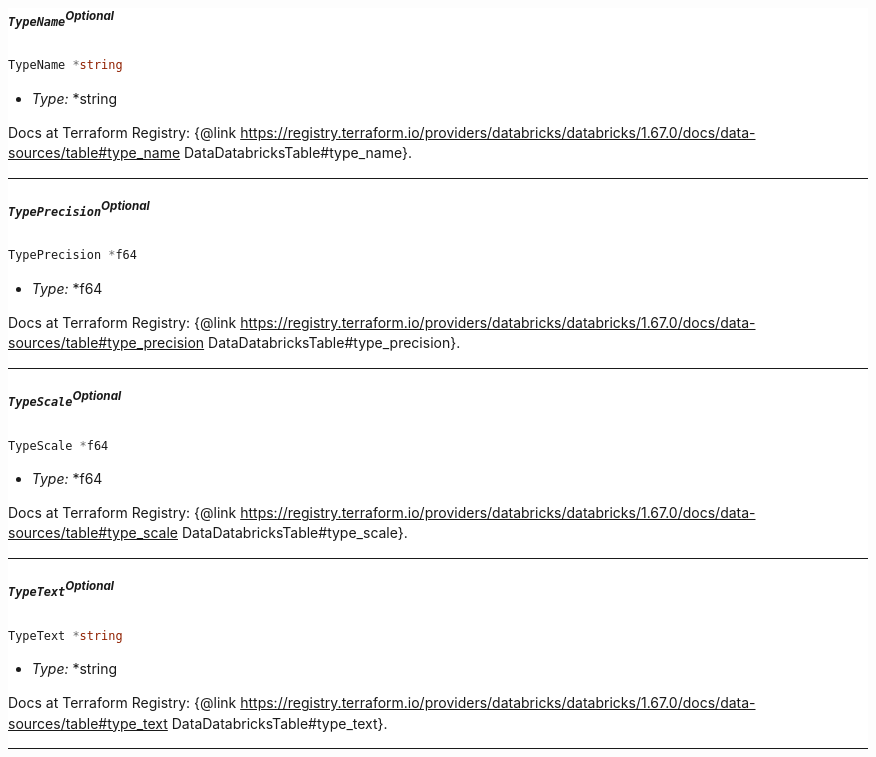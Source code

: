 
##### `TypeName`<sup>Optional</sup> <a name="TypeName" id="@cdktf/provider-databricks.dataDatabricksTable.DataDatabricksTableTableInfoColumns.property.typeName"></a>

```go
TypeName *string
```

- *Type:* *string

Docs at Terraform Registry: {@link https://registry.terraform.io/providers/databricks/databricks/1.67.0/docs/data-sources/table#type_name DataDatabricksTable#type_name}.

---

##### `TypePrecision`<sup>Optional</sup> <a name="TypePrecision" id="@cdktf/provider-databricks.dataDatabricksTable.DataDatabricksTableTableInfoColumns.property.typePrecision"></a>

```go
TypePrecision *f64
```

- *Type:* *f64

Docs at Terraform Registry: {@link https://registry.terraform.io/providers/databricks/databricks/1.67.0/docs/data-sources/table#type_precision DataDatabricksTable#type_precision}.

---

##### `TypeScale`<sup>Optional</sup> <a name="TypeScale" id="@cdktf/provider-databricks.dataDatabricksTable.DataDatabricksTableTableInfoColumns.property.typeScale"></a>

```go
TypeScale *f64
```

- *Type:* *f64

Docs at Terraform Registry: {@link https://registry.terraform.io/providers/databricks/databricks/1.67.0/docs/data-sources/table#type_scale DataDatabricksTable#type_scale}.

---

##### `TypeText`<sup>Optional</sup> <a name="TypeText" id="@cdktf/provider-databricks.dataDatabricksTable.DataDatabricksTableTableInfoColumns.property.typeText"></a>

```go
TypeText *string
```

- *Type:* *string

Docs at Terraform Registry: {@link https://registry.terraform.io/providers/databricks/databricks/1.67.0/docs/data-sources/table#type_text DataDatabricksTable#type_text}.

---
